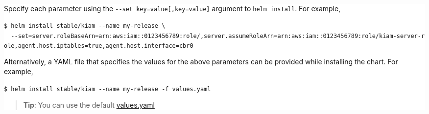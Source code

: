 Specify each parameter using the `--set key=value[,key=value]` argument to `helm install`. For example,

```console
$ helm install stable/kiam --name my-release \
  --set=server.roleBaseArn=arn:aws:iam::0123456789:role/,server.assumeRoleArn=arn:aws:iam::0123456789:role/kiam-server-role,agent.host.iptables=true,agent.host.interface=cbr0
```

Alternatively, a YAML file that specifies the values for the above parameters can be provided while installing the chart. For example,

```console
$ helm install stable/kiam --name my-release -f values.yaml
```

> **Tip**: You can use the default [values.yaml](values.yaml)
